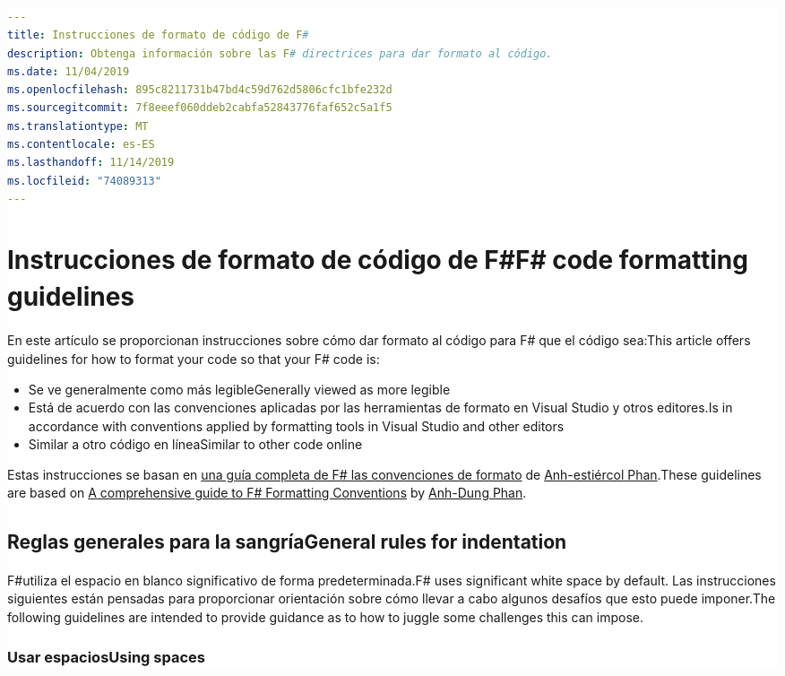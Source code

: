 ```yaml
---
title: Instrucciones de formato de código de F#
description: Obtenga información sobre las F# directrices para dar formato al código.
ms.date: 11/04/2019
ms.openlocfilehash: 895c8211731b47bd4c59d762d5806cfc1bfe232d
ms.sourcegitcommit: 7f8eeef060ddeb2cabfa52843776faf652c5a1f5
ms.translationtype: MT
ms.contentlocale: es-ES
ms.lasthandoff: 11/14/2019
ms.locfileid: "74089313"
---
```

# <a name="f-code-formatting-guidelines"></a><span data-ttu-id="4af78-103">Instrucciones de formato de código de F#</span><span class="sxs-lookup"><span data-stu-id="4af78-103">F# code formatting guidelines</span></span>

<span data-ttu-id="4af78-104">En este artículo se proporcionan instrucciones sobre cómo dar formato al código para F# que el código sea:</span><span class="sxs-lookup"><span data-stu-id="4af78-104">This article offers guidelines for how to format your code so that your F# code is:</span></span>

* <span data-ttu-id="4af78-105">Se ve generalmente como más legible</span><span class="sxs-lookup"><span data-stu-id="4af78-105">Generally viewed as more legible</span></span>
* <span data-ttu-id="4af78-106">Está de acuerdo con las convenciones aplicadas por las herramientas de formato en Visual Studio y otros editores.</span><span class="sxs-lookup"><span data-stu-id="4af78-106">Is in accordance with conventions applied by formatting tools in Visual Studio and other editors</span></span>
* <span data-ttu-id="4af78-107">Similar a otro código en línea</span><span class="sxs-lookup"><span data-stu-id="4af78-107">Similar to other code online</span></span>

<span data-ttu-id="4af78-108">Estas instrucciones se basan en [una guía completa de F# las convenciones de formato](https://github.com/dungpa/fantomas/blob/master/docs/FormattingConventions.md) de [Anh-estiércol Phan](https://github.com/dungpa).</span><span class="sxs-lookup"><span data-stu-id="4af78-108">These guidelines are based on [A comprehensive guide to F# Formatting Conventions](https://github.com/dungpa/fantomas/blob/master/docs/FormattingConventions.md) by [Anh-Dung Phan](https://github.com/dungpa).</span></span>

## <a name="general-rules-for-indentation"></a><span data-ttu-id="4af78-109">Reglas generales para la sangría</span><span class="sxs-lookup"><span data-stu-id="4af78-109">General rules for indentation</span></span>

<span data-ttu-id="4af78-110">F#utiliza el espacio en blanco significativo de forma predeterminada.</span><span class="sxs-lookup"><span data-stu-id="4af78-110">F# uses significant white space by default.</span></span> <span data-ttu-id="4af78-111">Las instrucciones siguientes están pensadas para proporcionar orientación sobre cómo llevar a cabo algunos desafíos que esto puede imponer.</span><span class="sxs-lookup"><span data-stu-id="4af78-111">The following guidelines are intended to provide guidance as to how to juggle some challenges this can impose.</span></span>

### <a name="using-spaces"></a><span data-ttu-id="4af78-112">Usar espacios</span><span class="sxs-lookup"><span data-stu-id="4af78-112">Using spaces</span></span>
